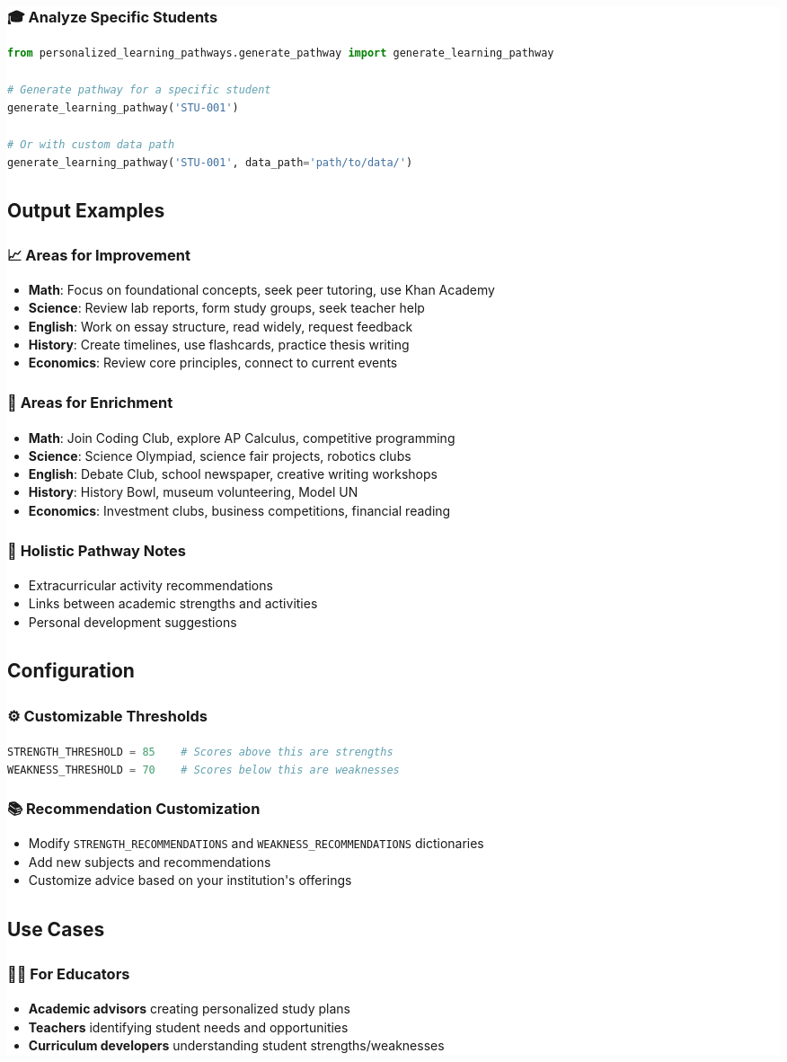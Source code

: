 ### 🎓 **Analyze Specific Students**
```python
from personalized_learning_pathways.generate_pathway import generate_learning_pathway

# Generate pathway for a specific student
generate_learning_pathway('STU-001')

# Or with custom data path
generate_learning_pathway('STU-001', data_path='path/to/data/')
```

## Output Examples

### 📈 **Areas for Improvement**
- **Math**: Focus on foundational concepts, seek peer tutoring, use Khan Academy
- **Science**: Review lab reports, form study groups, seek teacher help
- **English**: Work on essay structure, read widely, request feedback
- **History**: Create timelines, use flashcards, practice thesis writing
- **Economics**: Review core principles, connect to current events

### 🌟 **Areas for Enrichment**
- **Math**: Join Coding Club, explore AP Calculus, competitive programming
- **Science**: Science Olympiad, science fair projects, robotics clubs
- **English**: Debate Club, school newspaper, creative writing workshops
- **History**: History Bowl, museum volunteering, Model UN
- **Economics**: Investment clubs, business competitions, financial reading

### 🎯 **Holistic Pathway Notes**
- Extracurricular activity recommendations
- Links between academic strengths and activities
- Personal development suggestions

## Configuration

### ⚙️ **Customizable Thresholds**
```python
STRENGTH_THRESHOLD = 85    # Scores above this are strengths
WEAKNESS_THRESHOLD = 70    # Scores below this are weaknesses
```

### 📚 **Recommendation Customization**
- Modify `STRENGTH_RECOMMENDATIONS` and `WEAKNESS_RECOMMENDATIONS` dictionaries
- Add new subjects and recommendations
- Customize advice based on your institution's offerings

## Use Cases

### 👨‍🏫 **For Educators**
- **Academic advisors** creating personalized study plans
- **Teachers** identifying student needs and opportunities
- **Curriculum developers** understanding student strengths/weaknesses
